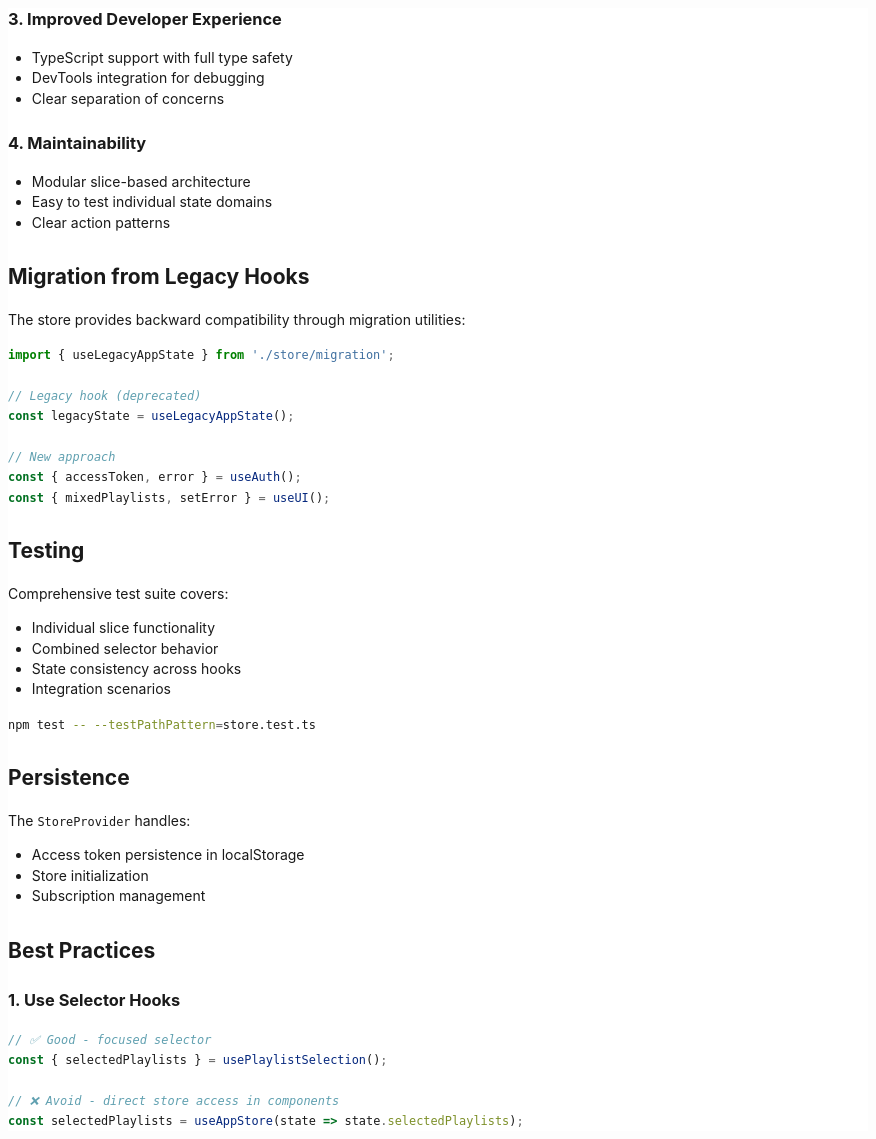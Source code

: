 ### 3. Improved Developer Experience

- TypeScript support with full type safety
- DevTools integration for debugging
- Clear separation of concerns

### 4. Maintainability

- Modular slice-based architecture
- Easy to test individual state domains
- Clear action patterns

## Migration from Legacy Hooks

The store provides backward compatibility through migration utilities:

```typescript
import { useLegacyAppState } from './store/migration';

// Legacy hook (deprecated)
const legacyState = useLegacyAppState();

// New approach
const { accessToken, error } = useAuth();
const { mixedPlaylists, setError } = useUI();
```

## Testing

Comprehensive test suite covers:

- Individual slice functionality
- Combined selector behavior
- State consistency across hooks
- Integration scenarios

```bash
npm test -- --testPathPattern=store.test.ts
```

## Persistence

The `StoreProvider` handles:

- Access token persistence in localStorage
- Store initialization
- Subscription management

## Best Practices

### 1. Use Selector Hooks

```typescript
// ✅ Good - focused selector
const { selectedPlaylists } = usePlaylistSelection();

// ❌ Avoid - direct store access in components
const selectedPlaylists = useAppStore(state => state.selectedPlaylists);
```
